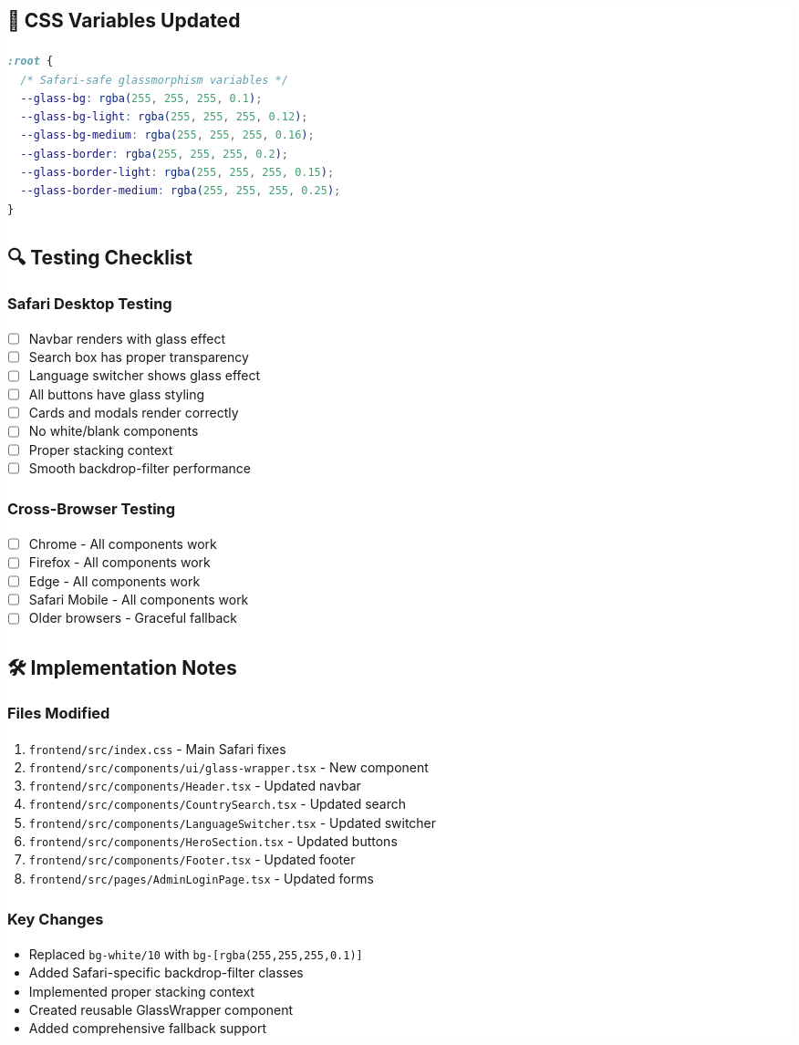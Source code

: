 ## 🎨 CSS Variables Updated

```css
:root {
  /* Safari-safe glassmorphism variables */
  --glass-bg: rgba(255, 255, 255, 0.1);
  --glass-bg-light: rgba(255, 255, 255, 0.12);
  --glass-bg-medium: rgba(255, 255, 255, 0.16);
  --glass-border: rgba(255, 255, 255, 0.2);
  --glass-border-light: rgba(255, 255, 255, 0.15);
  --glass-border-medium: rgba(255, 255, 255, 0.25);
}
```

## 🔍 Testing Checklist

### Safari Desktop Testing
- [ ] Navbar renders with glass effect
- [ ] Search box has proper transparency
- [ ] Language switcher shows glass effect
- [ ] All buttons have glass styling
- [ ] Cards and modals render correctly
- [ ] No white/blank components
- [ ] Proper stacking context
- [ ] Smooth backdrop-filter performance

### Cross-Browser Testing
- [ ] Chrome - All components work
- [ ] Firefox - All components work
- [ ] Edge - All components work
- [ ] Safari Mobile - All components work
- [ ] Older browsers - Graceful fallback

## 🛠️ Implementation Notes

### Files Modified
1. `frontend/src/index.css` - Main Safari fixes
2. `frontend/src/components/ui/glass-wrapper.tsx` - New component
3. `frontend/src/components/Header.tsx` - Updated navbar
4. `frontend/src/components/CountrySearch.tsx` - Updated search
5. `frontend/src/components/LanguageSwitcher.tsx` - Updated switcher
6. `frontend/src/components/HeroSection.tsx` - Updated buttons
7. `frontend/src/components/Footer.tsx` - Updated footer
8. `frontend/src/pages/AdminLoginPage.tsx` - Updated forms

### Key Changes
- Replaced `bg-white/10` with `bg-[rgba(255,255,255,0.1)]`
- Added Safari-specific backdrop-filter classes
- Implemented proper stacking context
- Created reusable GlassWrapper component
- Added comprehensive fallback support
